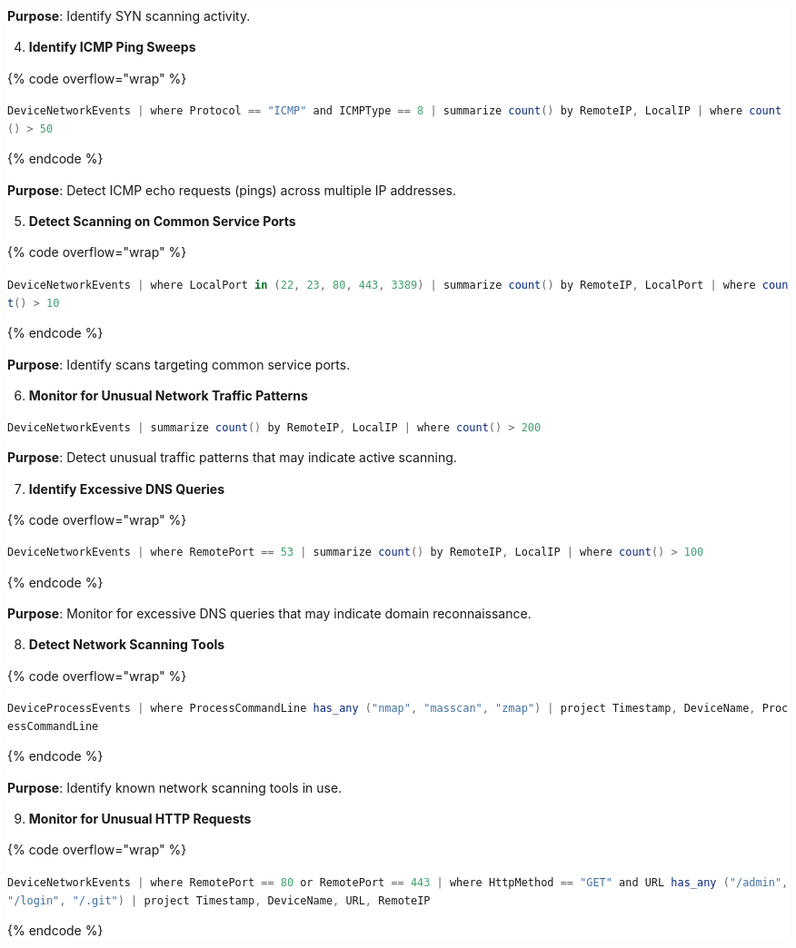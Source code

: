 **Purpose**: Identify SYN scanning activity.

4. **Identify ICMP Ping Sweeps**

{% code overflow="wrap" %}
```cs
DeviceNetworkEvents | where Protocol == "ICMP" and ICMPType == 8 | summarize count() by RemoteIP, LocalIP | where count() > 50
```
{% endcode %}

**Purpose**: Detect ICMP echo requests (pings) across multiple IP addresses.

5. **Detect Scanning on Common Service Ports**

{% code overflow="wrap" %}
```cs
DeviceNetworkEvents | where LocalPort in (22, 23, 80, 443, 3389) | summarize count() by RemoteIP, LocalPort | where count() > 10
```
{% endcode %}

**Purpose**: Identify scans targeting common service ports.

6. **Monitor for Unusual Network Traffic Patterns**

```cs
DeviceNetworkEvents | summarize count() by RemoteIP, LocalIP | where count() > 200
```

**Purpose**: Detect unusual traffic patterns that may indicate active scanning.

7. **Identify Excessive DNS Queries**

{% code overflow="wrap" %}
```cs
DeviceNetworkEvents | where RemotePort == 53 | summarize count() by RemoteIP, LocalIP | where count() > 100
```
{% endcode %}

**Purpose**: Monitor for excessive DNS queries that may indicate domain reconnaissance.

8. **Detect Network Scanning Tools**

{% code overflow="wrap" %}
```cs
DeviceProcessEvents | where ProcessCommandLine has_any ("nmap", "masscan", "zmap") | project Timestamp, DeviceName, ProcessCommandLine
```
{% endcode %}

**Purpose**: Identify known network scanning tools in use.

9. **Monitor for Unusual HTTP Requests**

{% code overflow="wrap" %}
```cs
DeviceNetworkEvents | where RemotePort == 80 or RemotePort == 443 | where HttpMethod == "GET" and URL has_any ("/admin", "/login", "/.git") | project Timestamp, DeviceName, URL, RemoteIP
```
{% endcode %}
